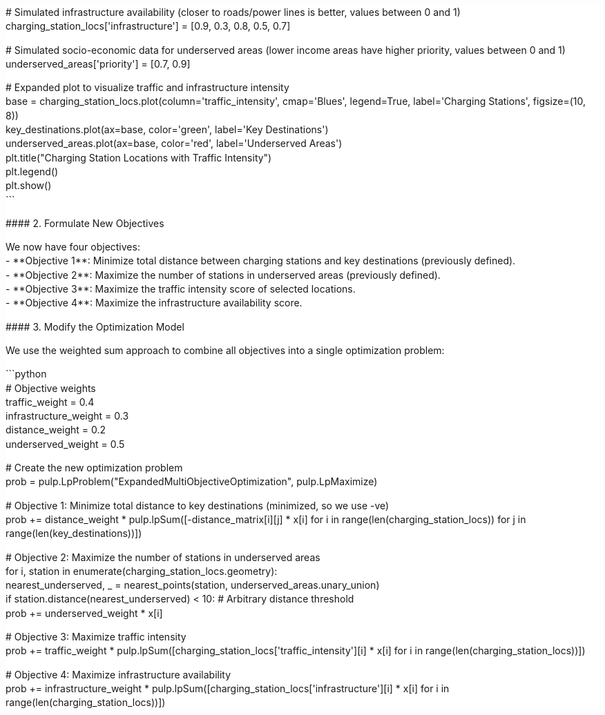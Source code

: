 \# Simulated infrastructure availability (closer to roads/power lines is better, values between 0 and 1\)  
charging\_station\_locs\['infrastructure'\] \= \[0.9, 0.3, 0.8, 0.5, 0.7\]

\# Simulated socio-economic data for underserved areas (lower income areas have higher priority, values between 0 and 1\)  
underserved\_areas\['priority'\] \= \[0.7, 0.9\]

\# Expanded plot to visualize traffic and infrastructure intensity  
base \= charging\_station\_locs.plot(column='traffic\_intensity', cmap='Blues', legend=True, label='Charging Stations', figsize=(10, 8))  
key\_destinations.plot(ax=base, color='green', label='Key Destinations')  
underserved\_areas.plot(ax=base, color='red', label='Underserved Areas')  
plt.title("Charging Station Locations with Traffic Intensity")  
plt.legend()  
plt.show()  
\`\`\`

\#\#\#\# 2\. Formulate New Objectives

We now have four objectives:  
\- \*\*Objective 1\*\*: Minimize total distance between charging stations and key destinations (previously defined).  
\- \*\*Objective 2\*\*: Maximize the number of stations in underserved areas (previously defined).  
\- \*\*Objective 3\*\*: Maximize the traffic intensity score of selected locations.  
\- \*\*Objective 4\*\*: Maximize the infrastructure availability score.

\#\#\#\# 3\. Modify the Optimization Model

We use the weighted sum approach to combine all objectives into a single optimization problem:

\`\`\`python  
\# Objective weights  
traffic\_weight \= 0.4  
infrastructure\_weight \= 0.3  
distance\_weight \= 0.2  
underserved\_weight \= 0.5

\# Create the new optimization problem  
prob \= pulp.LpProblem("ExpandedMultiObjectiveOptimization", pulp.LpMaximize)

\# Objective 1: Minimize total distance to key destinations (minimized, so we use \-ve)  
prob \+= distance\_weight \* pulp.lpSum(\[-distance\_matrix\[i\]\[j\] \* x\[i\] for i in range(len(charging\_station\_locs)) for j in range(len(key\_destinations))\])

\# Objective 2: Maximize the number of stations in underserved areas  
for i, station in enumerate(charging\_station\_locs.geometry):  
    nearest\_underserved, \_ \= nearest\_points(station, underserved\_areas.unary\_union)  
    if station.distance(nearest\_underserved) \< 10:  \# Arbitrary distance threshold  
        prob \+= underserved\_weight \* x\[i\]

\# Objective 3: Maximize traffic intensity  
prob \+= traffic\_weight \* pulp.lpSum(\[charging\_station\_locs\['traffic\_intensity'\]\[i\] \* x\[i\] for i in range(len(charging\_station\_locs))\])

\# Objective 4: Maximize infrastructure availability  
prob \+= infrastructure\_weight \* pulp.lpSum(\[charging\_station\_locs\['infrastructure'\]\[i\] \* x\[i\] for i in range(len(charging\_station\_locs))\])
